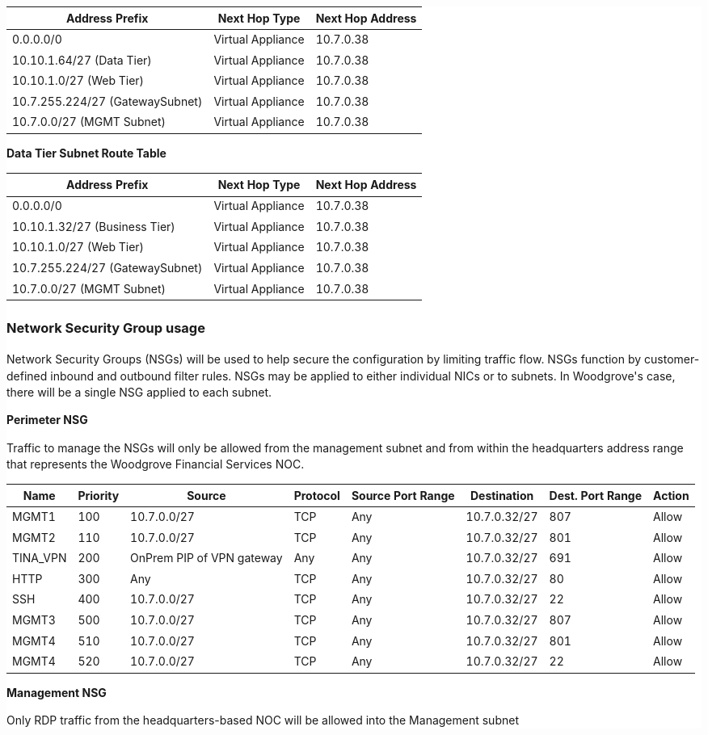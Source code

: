   **Address Prefix**               |  **Next Hop Type** |   **Next Hop Address**
  --------------------------------- |  ------------------- | ----------------------
  0.0.0.0/0                        |  Virtual Appliance  |  10.7.0.38
  10.10.1.64/27 (Data Tier)        |  Virtual Appliance  |  10.7.0.38
  10.10.1.0/27 (Web Tier)          |  Virtual Appliance  |  10.7.0.38
  10.7.255.224/27 (GatewaySubnet)  |  Virtual Appliance  |  10.7.0.38
  10.7.0.0/27 (MGMT Subnet)        |  Virtual Appliance  |  10.7.0.38

**Data Tier Subnet Route Table**

  **Address Prefix**               |  **Next Hop Type**  |  **Next Hop Address**
  --------------------------------- |  ------------------- | ----------------------
  0.0.0.0/0                       |   Virtual Appliance |   10.7.0.38
  10.10.1.32/27 (Business Tier)   |   Virtual Appliance |   10.7.0.38
  10.10.1.0/27 (Web Tier)         |   Virtual Appliance |   10.7.0.38
  10.7.255.224/27 (GatewaySubnet) |   Virtual Appliance |   10.7.0.38
  10.7.0.0/27 (MGMT Subnet)       |   Virtual Appliance |   10.7.0.38

### Network Security Group usage

Network Security Groups (NSGs) will be used to help secure the configuration by limiting traffic flow. NSGs function by customer-defined inbound and outbound filter rules. NSGs may be applied to either individual NICs or to subnets. In Woodgrove's case, there will be a single NSG applied to each subnet.

**Perimeter NSG**

Traffic to manage the NSGs will only be allowed from the management subnet and from within the headquarters address range that represents the Woodgrove Financial Services NOC.

  **Name**  |   **Priority** |   **Source**              |     **Protocol** |   **Source Port Range** |  **Destination**  |  **Dest. Port Range** |   **Action**
  ----------- | -------------- | --------------------------- | -------------- |  ----------------------- | ----------------- |  ---------------------- | ------------
  MGMT1       | 100            | 10.7.0.0/27                 | TCP            | Any                     | 10.7.0.32/27      | 807                    | Allow
  MGMT2       | 110            | 10.7.0.0/27                 | TCP            | Any                     | 10.7.0.32/27      | 801                    | Allow
  TINA\_VPN   | 200            | OnPrem PIP of VPN gateway   | Any            | Any                     | 10.7.0.32/27      | 691                    | Allow
  HTTP        | 300            | Any                         | TCP            | Any                     | 10.7.0.32/27      | 80                     | Allow
  SSH         | 400            | 10.7.0.0/27                 | TCP            | Any                     | 10.7.0.32/27      | 22                     | Allow
  MGMT3       | 500            | 10.7.0.0/27                 | TCP            | Any                     | 10.7.0.32/27      | 807                    | Allow
  MGMT4       | 510            | 10.7.0.0/27                 | TCP            | Any                     | 10.7.0.32/27      | 801                    | Allow
  MGMT4       | 520            | 10.7.0.0/27                 | TCP            | Any                     | 10.7.0.32/27      | 22                     | Allow

**Management NSG**

Only RDP traffic from the headquarters-based NOC will be allowed into the Management subnet
